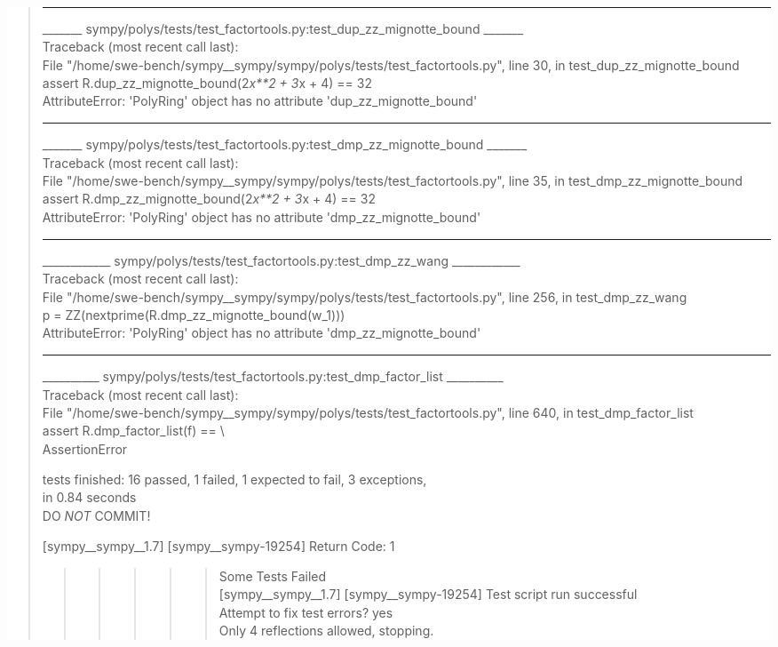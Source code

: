 > ________________________________________________________________________________  
> _______ sympy/polys/tests/test_factortools.py:test_dup_zz_mignotte_bound _______  
> Traceback (most recent call last):  
>   File "/home/swe-bench/sympy__sympy/sympy/polys/tests/test_factortools.py", line 30, in test_dup_zz_mignotte_bound  
>     assert R.dup_zz_mignotte_bound(2*x**2 + 3*x + 4) == 32  
> AttributeError: 'PolyRing' object has no attribute 'dup_zz_mignotte_bound'  
> ________________________________________________________________________________  
> _______ sympy/polys/tests/test_factortools.py:test_dmp_zz_mignotte_bound _______  
> Traceback (most recent call last):  
>   File "/home/swe-bench/sympy__sympy/sympy/polys/tests/test_factortools.py", line 35, in test_dmp_zz_mignotte_bound  
>     assert R.dmp_zz_mignotte_bound(2*x**2 + 3*x + 4) == 32  
> AttributeError: 'PolyRing' object has no attribute 'dmp_zz_mignotte_bound'  
> ________________________________________________________________________________  
> ____________ sympy/polys/tests/test_factortools.py:test_dmp_zz_wang ____________  
> Traceback (most recent call last):  
>   File "/home/swe-bench/sympy__sympy/sympy/polys/tests/test_factortools.py", line 256, in test_dmp_zz_wang  
>     p = ZZ(nextprime(R.dmp_zz_mignotte_bound(w_1)))  
> AttributeError: 'PolyRing' object has no attribute 'dmp_zz_mignotte_bound'  
>   
> ________________________________________________________________________________  
> __________ sympy/polys/tests/test_factortools.py:test_dmp_factor_list __________  
> Traceback (most recent call last):  
>   File "/home/swe-bench/sympy__sympy/sympy/polys/tests/test_factortools.py", line 640, in test_dmp_factor_list  
>     assert R.dmp_factor_list(f) == \  
> AssertionError  
>   
>  tests finished: 16 passed, 1 failed, 1 expected to fail, 3 exceptions,   
> in 0.84 seconds   
> DO *NOT* COMMIT!  
>   
>    
> [sympy__sympy__1.7] [sympy__sympy-19254] Return Code: 1   
>   
> >>>>> Some Tests Failed  
> [sympy__sympy__1.7] [sympy__sympy-19254] Test script run successful   
> Attempt to fix test errors? yes  
> Only 4 reflections allowed, stopping.  
